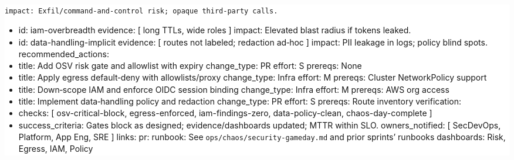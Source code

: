     impact: Exfil/command‑and‑control risk; opaque third‑party calls.
  - id: iam-overbreadth
    evidence: [ long TTLs, wide roles ]
    impact: Elevated blast radius if tokens leaked.
  - id: data-handling-implicit
    evidence: [ routes not labeled; redaction ad‑hoc ]
    impact: PII leakage in logs; policy blind spots.
recommended_actions:
  - title: Add OSV risk gate and allowlist with expiry
    change_type: PR
    effort: S
    prereqs: None
  - title: Apply egress default‑deny with allowlists/proxy
    change_type: Infra
    effort: M
    prereqs: Cluster NetworkPolicy support
  - title: Down‑scope IAM and enforce OIDC session binding
    change_type: Infra
    effort: M
    prereqs: AWS org access
  - title: Implement data‑handling policy and redaction
    change_type: PR
    effort: S
    prereqs: Route inventory
verification:
  - checks: [ osv-critical-block, egress-enforced, iam-findings-zero, data-policy-clean, chaos-day-complete ]
  - success_criteria: Gates block as designed; evidence/dashboards updated; MTTR within SLO.
owners_notified: [ SecDevOps, Platform, App Eng, SRE ]
links:
  pr:
  runbook: See `ops/chaos/security-gameday.md` and prior sprints’ runbooks
  dashboards: Risk, Egress, IAM, Policy

